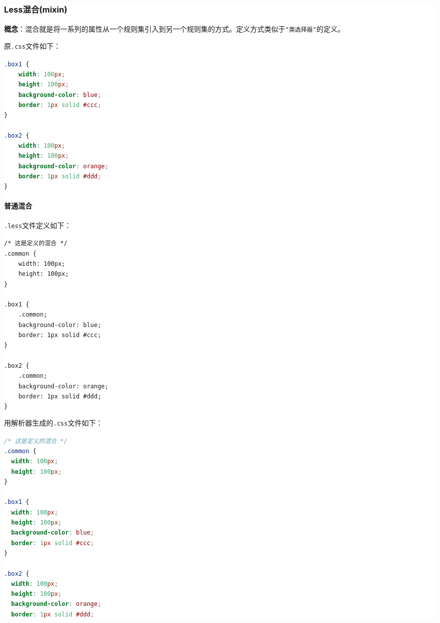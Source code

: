 ### Less混合(mixin)

**概念**：混合就是将一系列的属性从一个规则集引入到另一个规则集的方式。定义方式类似于`"类选择器"`的定义。

原`.css`文件如下：

```css
.box1 {
	width: 100px;
	height: 100px;
	background-color: blue;
	border: 1px solid #ccc;
}

.box2 {
	width: 100px;
	height: 100px;
	background-color: orange;
	border: 1px solid #ddd;
}
```

#### 普通混合

`.less`文件定义如下：

```less
/* 这是定义的混合 */
.common {
	width: 100px;
	height: 100px;
}

.box1 {
	.common;
	background-color: blue;
	border: 1px solid #ccc;
}

.box2 {
	.common;
	background-color: orange;
	border: 1px solid #ddd;
}
```

用解析器生成的`.css`文件如下：

```css
/* 这是定义的混合 */
.common {
  width: 100px;
  height: 100px;
}

.box1 {
  width: 100px;
  height: 100px;
  background-color: blue;
  border: 1px solid #ccc;
}

.box2 {
  width: 100px;
  height: 100px;
  background-color: orange;
  border: 1px solid #ddd;
```